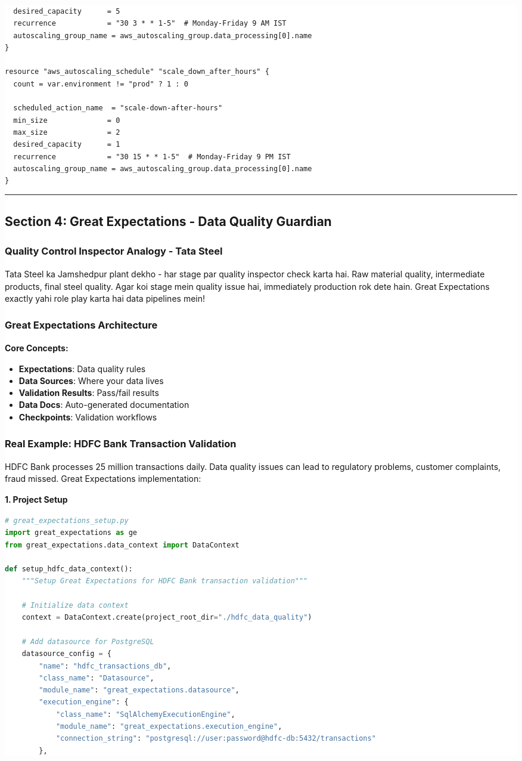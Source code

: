 ```hcl
  desired_capacity      = 5
  recurrence            = "30 3 * * 1-5"  # Monday-Friday 9 AM IST
  autoscaling_group_name = aws_autoscaling_group.data_processing[0].name
}

resource "aws_autoscaling_schedule" "scale_down_after_hours" {
  count = var.environment != "prod" ? 1 : 0
  
  scheduled_action_name  = "scale-down-after-hours"
  min_size              = 0
  max_size              = 2
  desired_capacity      = 1
  recurrence            = "30 15 * * 1-5"  # Monday-Friday 9 PM IST
  autoscaling_group_name = aws_autoscaling_group.data_processing[0].name
}
```

---

## Section 4: Great Expectations - Data Quality Guardian

### Quality Control Inspector Analogy - Tata Steel

Tata Steel ka Jamshedpur plant dekho - har stage par quality inspector check karta hai. Raw material quality, intermediate products, final steel quality. Agar koi stage mein quality issue hai, immediately production rok dete hain. Great Expectations exactly yahi role play karta hai data pipelines mein!

### Great Expectations Architecture

**Core Concepts:**
- **Expectations**: Data quality rules
- **Data Sources**: Where your data lives
- **Validation Results**: Pass/fail results
- **Data Docs**: Auto-generated documentation
- **Checkpoints**: Validation workflows

### Real Example: HDFC Bank Transaction Validation

HDFC Bank processes 25 million transactions daily. Data quality issues can lead to regulatory problems, customer complaints, fraud missed. Great Expectations implementation:

**1. Project Setup**
```python
# great_expectations_setup.py
import great_expectations as ge
from great_expectations.data_context import DataContext

def setup_hdfc_data_context():
    """Setup Great Expectations for HDFC Bank transaction validation"""
    
    # Initialize data context
    context = DataContext.create(project_root_dir="./hdfc_data_quality")
    
    # Add datasource for PostgreSQL
    datasource_config = {
        "name": "hdfc_transactions_db",
        "class_name": "Datasource",
        "module_name": "great_expectations.datasource",
        "execution_engine": {
            "class_name": "SqlAlchemyExecutionEngine",
            "module_name": "great_expectations.execution_engine",
            "connection_string": "postgresql://user:password@hdfc-db:5432/transactions"
        },
```